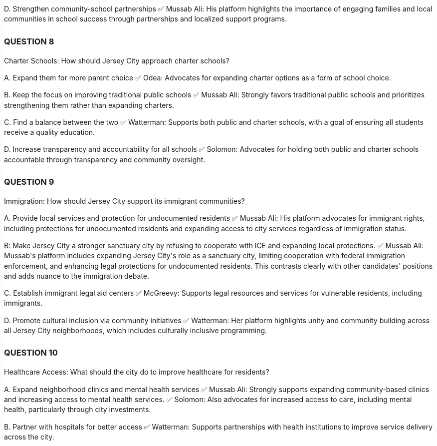 D. Strengthen community-school partnerships
✅ Mussab Ali: His platform highlights the importance of engaging families and local communities in school success through partnerships and localized support programs.

### QUESTION 8
Charter Schools: How should Jersey City approach charter schools?

A. Expand them for more parent choice
✅ Odea: Advocates for expanding charter options as a form of school choice.

B. Keep the focus on improving traditional public schools
✅ Mussab Ali: Strongly favors traditional public schools and prioritizes strengthening them rather than expanding charters.

C. Find a balance between the two
✅ Watterman: Supports both public and charter schools, with a goal of ensuring all students receive a quality education.

D. Increase transparency and accountability for all schools
✅ Solomon: Advocates for holding both public and charter schools accountable through transparency and community oversight.

### QUESTION 9
Immigration: How should Jersey City support its immigrant communities?

A. Provide local services and protection for undocumented residents
✅ Mussab Ali: His platform advocates for immigrant rights, including protections for undocumented residents and expanding access to city services regardless of immigration status.

B: Make Jersey City a stronger sanctuary city by refusing to cooperate with ICE and expanding local protections.
✅ Mussab Ali: Mussab's platform includes expanding Jersey City's role as a sanctuary city, limiting cooperation with federal immigration enforcement, and enhancing legal protections for undocumented residents. This contrasts clearly with other candidates' positions and adds nuance to the immigration debate.

C. Establish immigrant legal aid centers
✅ McGreevy: Supports legal resources and services for vulnerable residents, including immigrants.

D. Promote cultural inclusion via community initiatives
✅ Watterman: Her platform highlights unity and community building across all Jersey City neighborhoods, which includes culturally inclusive programming.

### QUESTION 10
Healthcare Access: What should the city do to improve healthcare for residents?

A. Expand neighborhood clinics and mental health services
✅ Mussab Ali: Strongly supports expanding community-based clinics and increasing access to mental health services.
✅ Solomon: Also advocates for increased access to care, including mental health, particularly through city investments.

B. Partner with hospitals for better access
✅ Watterman: Supports partnerships with health institutions to improve service delivery across the city.
